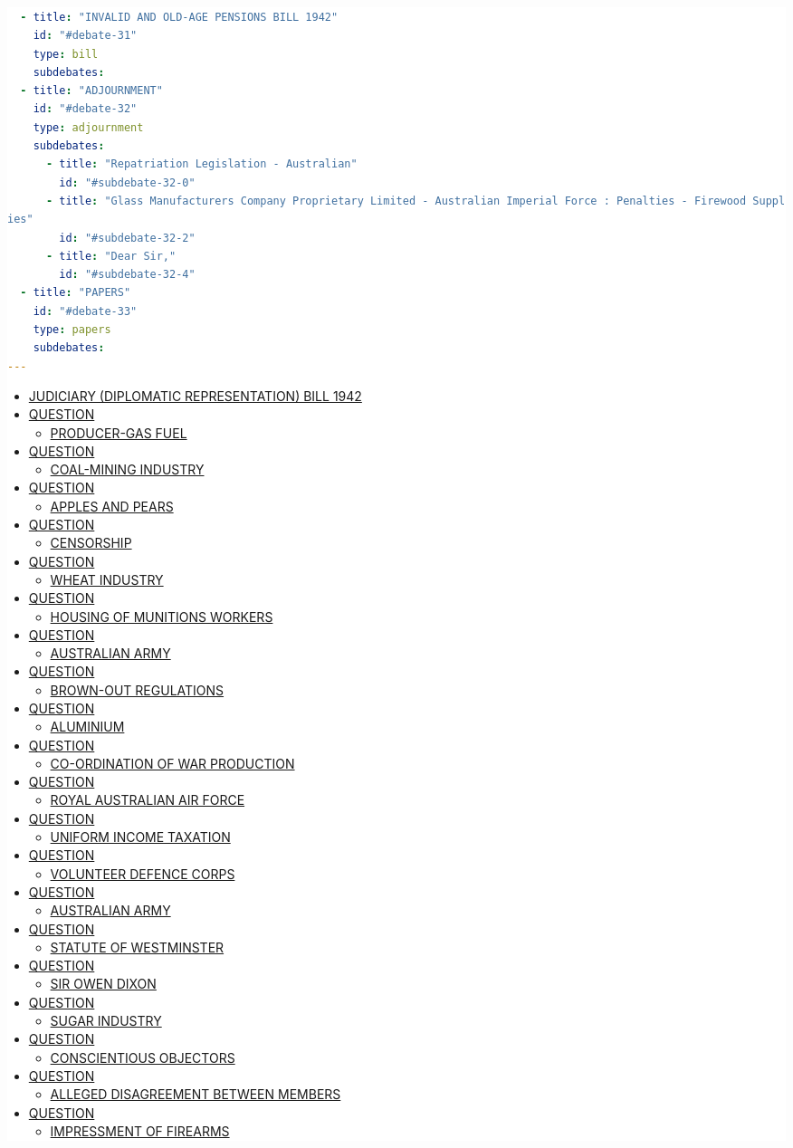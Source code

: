 ```yaml
  - title: "INVALID AND OLD-AGE PENSIONS BILL 1942"
    id: "#debate-31"
    type: bill
    subdebates:
  - title: "ADJOURNMENT"
    id: "#debate-32"
    type: adjournment
    subdebates:
      - title: "Repatriation Legislation - Australian"
        id: "#subdebate-32-0"
      - title: "Glass Manufacturers Company Proprietary Limited - Australian Imperial Force : Penalties - Firewood Supplies"
        id: "#subdebate-32-2"
      - title: "Dear Sir,"
        id: "#subdebate-32-4"
  - title: "PAPERS"
    id: "#debate-33"
    type: papers
    subdebates:
---
```


* [JUDICIARY (DIPLOMATIC REPRESENTATION) BILL 1942](#debate-0)
* [QUESTION](#debate-1)
    * [PRODUCER-GAS FUEL](#subdebate-1-0)
* [QUESTION](#debate-2)
    * [COAL-MINING INDUSTRY](#subdebate-2-0)
* [QUESTION](#debate-3)
    * [APPLES AND PEARS](#subdebate-3-0)
* [QUESTION](#debate-4)
    * [CENSORSHIP](#subdebate-4-0)
* [QUESTION](#debate-5)
    * [WHEAT INDUSTRY](#subdebate-5-0)
* [QUESTION](#debate-6)
    * [HOUSING OF MUNITIONS WORKERS](#subdebate-6-0)
* [QUESTION](#debate-7)
    * [AUSTRALIAN ARMY](#subdebate-7-0)
* [QUESTION](#debate-8)
    * [BROWN-OUT REGULATIONS](#subdebate-8-0)
* [QUESTION](#debate-9)
    * [ALUMINIUM](#subdebate-9-0)
* [QUESTION](#debate-10)
    * [CO-ORDINATION OF WAR PRODUCTION](#subdebate-10-0)
* [QUESTION](#debate-11)
    * [ROYAL AUSTRALIAN AIR FORCE](#subdebate-11-0)
* [QUESTION](#debate-12)
    * [UNIFORM INCOME TAXATION](#subdebate-12-0)
* [QUESTION](#debate-13)
    * [VOLUNTEER DEFENCE CORPS](#subdebate-13-0)
* [QUESTION](#debate-14)
    * [AUSTRALIAN ARMY](#subdebate-14-0)
* [QUESTION](#debate-15)
    * [STATUTE OF WESTMINSTER](#subdebate-15-0)
* [QUESTION](#debate-16)
    * [SIR OWEN DIXON](#subdebate-16-0)
* [QUESTION](#debate-17)
    * [SUGAR INDUSTRY](#subdebate-17-0)
* [QUESTION](#debate-18)
    * [CONSCIENTIOUS OBJECTORS](#subdebate-18-0)
* [QUESTION](#debate-19)
    * [ALLEGED DISAGREEMENT BETWEEN MEMBERS](#subdebate-19-0)
* [QUESTION](#debate-20)
    * [IMPRESSMENT OF FIREARMS](#subdebate-20-0)